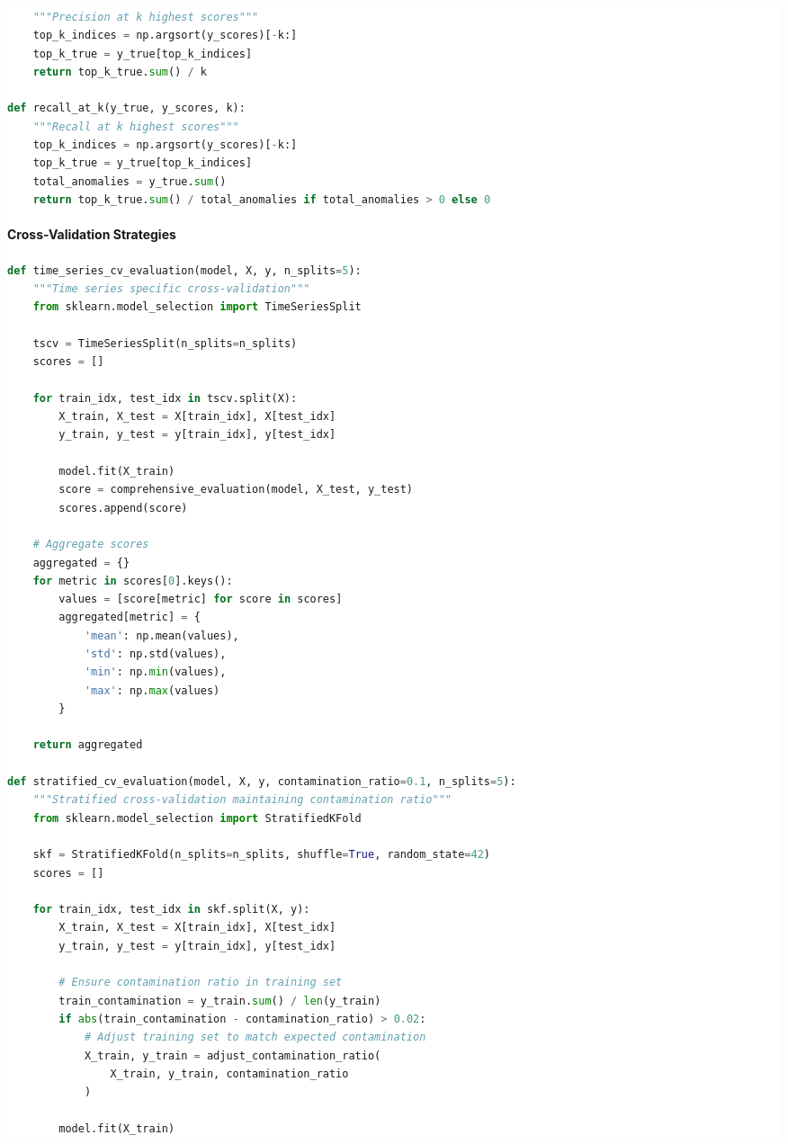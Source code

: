 ```python
    """Precision at k highest scores"""
    top_k_indices = np.argsort(y_scores)[-k:]
    top_k_true = y_true[top_k_indices]
    return top_k_true.sum() / k

def recall_at_k(y_true, y_scores, k):
    """Recall at k highest scores"""
    top_k_indices = np.argsort(y_scores)[-k:]
    top_k_true = y_true[top_k_indices]
    total_anomalies = y_true.sum()
    return top_k_true.sum() / total_anomalies if total_anomalies > 0 else 0
```

#### Cross-Validation Strategies
```python
def time_series_cv_evaluation(model, X, y, n_splits=5):
    """Time series specific cross-validation"""
    from sklearn.model_selection import TimeSeriesSplit

    tscv = TimeSeriesSplit(n_splits=n_splits)
    scores = []

    for train_idx, test_idx in tscv.split(X):
        X_train, X_test = X[train_idx], X[test_idx]
        y_train, y_test = y[train_idx], y[test_idx]

        model.fit(X_train)
        score = comprehensive_evaluation(model, X_test, y_test)
        scores.append(score)

    # Aggregate scores
    aggregated = {}
    for metric in scores[0].keys():
        values = [score[metric] for score in scores]
        aggregated[metric] = {
            'mean': np.mean(values),
            'std': np.std(values),
            'min': np.min(values),
            'max': np.max(values)
        }

    return aggregated

def stratified_cv_evaluation(model, X, y, contamination_ratio=0.1, n_splits=5):
    """Stratified cross-validation maintaining contamination ratio"""
    from sklearn.model_selection import StratifiedKFold

    skf = StratifiedKFold(n_splits=n_splits, shuffle=True, random_state=42)
    scores = []

    for train_idx, test_idx in skf.split(X, y):
        X_train, X_test = X[train_idx], X[test_idx]
        y_train, y_test = y[train_idx], y[test_idx]

        # Ensure contamination ratio in training set
        train_contamination = y_train.sum() / len(y_train)
        if abs(train_contamination - contamination_ratio) > 0.02:
            # Adjust training set to match expected contamination
            X_train, y_train = adjust_contamination_ratio(
                X_train, y_train, contamination_ratio
            )

        model.fit(X_train)
```